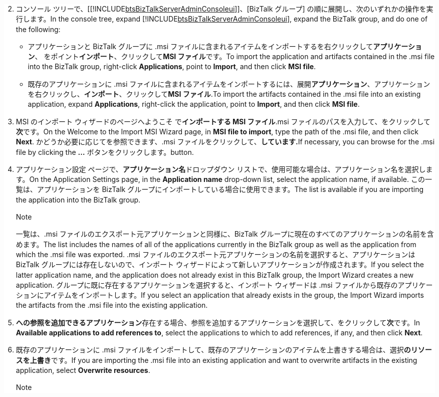 2.  <span data-ttu-id="9804f-166">コンソール ツリーで、[[!INCLUDE[btsBizTalkServerAdminConsoleui](../includes/btsbiztalkserveradminconsoleui-md.md)]]、[BizTalk グループ] の順に展開し、次のいずれかの操作を実行します。</span><span class="sxs-lookup"><span data-stu-id="9804f-166">In the console tree, expand [!INCLUDE[btsBizTalkServerAdminConsoleui](../includes/btsbiztalkserveradminconsoleui-md.md)], expand the BizTalk group, and do one of the following:</span></span>  
  
    -   <span data-ttu-id="9804f-167">アプリケーションと BizTalk グループに .msi ファイルに含まれるアイテムをインポートするを右クリックして**アプリケーション**、 をポイント**インポート**、クリックして**MSI ファイル**です。</span><span class="sxs-lookup"><span data-stu-id="9804f-167">To import the application and artifacts contained in the .msi file into the BizTalk group, right-click **Applications**, point to **Import**, and then click **MSI file**.</span></span>  
  
    -   <span data-ttu-id="9804f-168">既存のアプリケーションに .msi ファイルに含まれるアイテムをインポートするには、展開**アプリケーション**、アプリケーションを右クリックし、**インポート**、クリックして**MSI ファイル**.</span><span class="sxs-lookup"><span data-stu-id="9804f-168">To import the artifacts contained in the .msi file into an existing application, expand **Applications**, right-click the application, point to **Import**, and then click **MSI file**.</span></span>  
  
3.  <span data-ttu-id="9804f-169">MSI のインポート ウィザードのページへようこそ で**インポートする MSI ファイル**.msi ファイルのパスを入力して、をクリックして**次**です。</span><span class="sxs-lookup"><span data-stu-id="9804f-169">On the Welcome to the Import MSI Wizard page, in **MSI file to import**, type the path of the .msi file, and then click **Next**.</span></span> <span data-ttu-id="9804f-170">かどうか必要に応じてを参照できます、.msi ファイルをクリックして、**しています.**</span><span class="sxs-lookup"><span data-stu-id="9804f-170">If necessary, you can browse for the .msi file by clicking the **…**</span></span> <span data-ttu-id="9804f-171">ボタンをクリックします。</span><span class="sxs-lookup"><span data-stu-id="9804f-171">button.</span></span>  
  
4.  <span data-ttu-id="9804f-172">アプリケーション設定 ページで、**アプリケーション名**ドロップダウン リストで、使用可能な場合は、アプリケーション名を選択します。</span><span class="sxs-lookup"><span data-stu-id="9804f-172">On the Application Settings page, in the **Application name** drop-down list, select the application name, if available.</span></span> <span data-ttu-id="9804f-173">この一覧は、アプリケーションを BizTalk グループにインポートしている場合に使用できます。</span><span class="sxs-lookup"><span data-stu-id="9804f-173">The list is available if you are importing the application into the BizTalk group.</span></span>  
  
    > [!NOTE]
    >  <span data-ttu-id="9804f-174">一覧は、.msi ファイルのエクスポート元アプリケーションと同様に、BizTalk グループに現在のすべてのアプリケーションの名前を含めます。</span><span class="sxs-lookup"><span data-stu-id="9804f-174">The list includes the names of all of the applications currently in the BizTalk group as well as the application from which the .msi file was exported.</span></span> <span data-ttu-id="9804f-175">.msi ファイルのエクスポート元アプリケーションの名前を選択すると、アプリケーションは BizTalk グループには存在しないので、インポート ウィザードによって新しいアプリケーションが作成されます。</span><span class="sxs-lookup"><span data-stu-id="9804f-175">If you select the latter application name, and the application does not already exist in this BizTalk group, the Import Wizard creates a new application.</span></span> <span data-ttu-id="9804f-176">グループに既に存在するアプリケーションを選択すると、インポート ウィザードは .msi ファイルから既存のアプリケーションにアイテムをインポートします。</span><span class="sxs-lookup"><span data-stu-id="9804f-176">If you select an application that already exists in the group, the Import Wizard imports the artifacts from the .msi file into the existing application.</span></span>  
  
5.  <span data-ttu-id="9804f-177">**への参照を追加できるアプリケーション**存在する場合、参照を追加するアプリケーションを選択して、をクリックして**次**です。</span><span class="sxs-lookup"><span data-stu-id="9804f-177">In **Available applications to add references to**, select the applications to which to add references, if any, and then click **Next**.</span></span>  
  
6.  <span data-ttu-id="9804f-178">既存のアプリケーションに .msi ファイルをインポートして、既存のアプリケーションのアイテムを上書きする場合は、選択**のリソースを上書き**です。</span><span class="sxs-lookup"><span data-stu-id="9804f-178">If you are importing the .msi file into an existing application and want to overwrite artifacts in the existing application, select **Overwrite resources**.</span></span>  
  
    > [!NOTE]